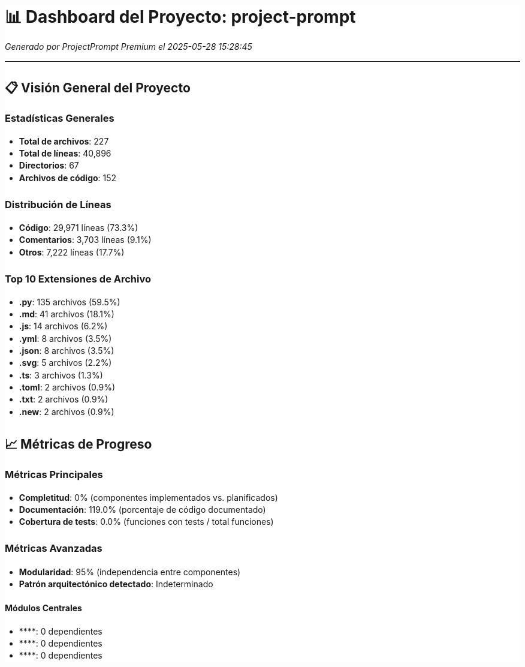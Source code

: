 # 📊 Dashboard del Proyecto: project-prompt

*Generado por ProjectPrompt Premium el 2025-05-28 15:28:45*

---

## 📋 Visión General del Proyecto

### Estadísticas Generales
- **Total de archivos**: 227
- **Total de líneas**: 40,896
- **Directorios**: 67
- **Archivos de código**: 152

### Distribución de Líneas
- **Código**: 29,971 líneas (73.3%)
- **Comentarios**: 3,703 líneas (9.1%)
- **Otros**: 7,222 líneas (17.7%)

### Top 10 Extensiones de Archivo
- **.py**: 135 archivos (59.5%)
- **.md**: 41 archivos (18.1%)
- **.js**: 14 archivos (6.2%)
- **.yml**: 8 archivos (3.5%)
- **.json**: 8 archivos (3.5%)
- **.svg**: 5 archivos (2.2%)
- **.ts**: 3 archivos (1.3%)
- **.toml**: 2 archivos (0.9%)
- **.txt**: 2 archivos (0.9%)
- **.new**: 2 archivos (0.9%)



## 📈 Métricas de Progreso

### Métricas Principales
- **Completitud**: 0% (componentes implementados vs. planificados)
- **Documentación**: 119.0% (porcentaje de código documentado)
- **Cobertura de tests**: 0.0% (funciones con tests / total funciones)


### Métricas Avanzadas
- **Modularidad**: 95% (independencia entre componentes)
- **Patrón arquitectónico detectado**: Indeterminado

#### Módulos Centrales
- ****: 0 dependientes
- ****: 0 dependientes
- ****: 0 dependientes
